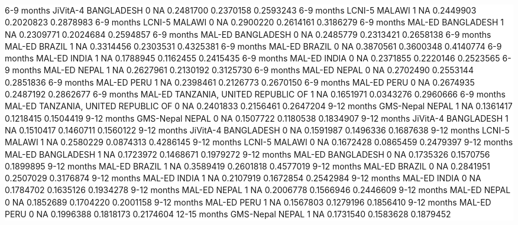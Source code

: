 6-9 months     JiVitA-4    BANGLADESH                     0                    NA                0.2481700   0.2370158   0.2593243
6-9 months     LCNI-5      MALAWI                         1                    NA                0.2449903   0.2020823   0.2878983
6-9 months     LCNI-5      MALAWI                         0                    NA                0.2900220   0.2614161   0.3186279
6-9 months     MAL-ED      BANGLADESH                     1                    NA                0.2309771   0.2024684   0.2594857
6-9 months     MAL-ED      BANGLADESH                     0                    NA                0.2485779   0.2313421   0.2658138
6-9 months     MAL-ED      BRAZIL                         1                    NA                0.3314456   0.2303531   0.4325381
6-9 months     MAL-ED      BRAZIL                         0                    NA                0.3870561   0.3600348   0.4140774
6-9 months     MAL-ED      INDIA                          1                    NA                0.1788945   0.1162455   0.2415435
6-9 months     MAL-ED      INDIA                          0                    NA                0.2371855   0.2220146   0.2523565
6-9 months     MAL-ED      NEPAL                          1                    NA                0.2627961   0.2130192   0.3125730
6-9 months     MAL-ED      NEPAL                          0                    NA                0.2702490   0.2553144   0.2851836
6-9 months     MAL-ED      PERU                           1                    NA                0.2398461   0.2126773   0.2670150
6-9 months     MAL-ED      PERU                           0                    NA                0.2674935   0.2487192   0.2862677
6-9 months     MAL-ED      TANZANIA, UNITED REPUBLIC OF   1                    NA                0.1651971   0.0343276   0.2960666
6-9 months     MAL-ED      TANZANIA, UNITED REPUBLIC OF   0                    NA                0.2401833   0.2156461   0.2647204
9-12 months    GMS-Nepal   NEPAL                          1                    NA                0.1361417   0.1218415   0.1504419
9-12 months    GMS-Nepal   NEPAL                          0                    NA                0.1507722   0.1180538   0.1834907
9-12 months    JiVitA-4    BANGLADESH                     1                    NA                0.1510417   0.1460711   0.1560122
9-12 months    JiVitA-4    BANGLADESH                     0                    NA                0.1591987   0.1496336   0.1687638
9-12 months    LCNI-5      MALAWI                         1                    NA                0.2580229   0.0874313   0.4286145
9-12 months    LCNI-5      MALAWI                         0                    NA                0.1672428   0.0865459   0.2479397
9-12 months    MAL-ED      BANGLADESH                     1                    NA                0.1723972   0.1468671   0.1979272
9-12 months    MAL-ED      BANGLADESH                     0                    NA                0.1735326   0.1570756   0.1899895
9-12 months    MAL-ED      BRAZIL                         1                    NA                0.3589419   0.2601818   0.4577019
9-12 months    MAL-ED      BRAZIL                         0                    NA                0.2841951   0.2507029   0.3176874
9-12 months    MAL-ED      INDIA                          1                    NA                0.2107919   0.1672854   0.2542984
9-12 months    MAL-ED      INDIA                          0                    NA                0.1784702   0.1635126   0.1934278
9-12 months    MAL-ED      NEPAL                          1                    NA                0.2006778   0.1566946   0.2446609
9-12 months    MAL-ED      NEPAL                          0                    NA                0.1852689   0.1704220   0.2001158
9-12 months    MAL-ED      PERU                           1                    NA                0.1567803   0.1279196   0.1856410
9-12 months    MAL-ED      PERU                           0                    NA                0.1996388   0.1818173   0.2174604
12-15 months   GMS-Nepal   NEPAL                          1                    NA                0.1731540   0.1583628   0.1879452